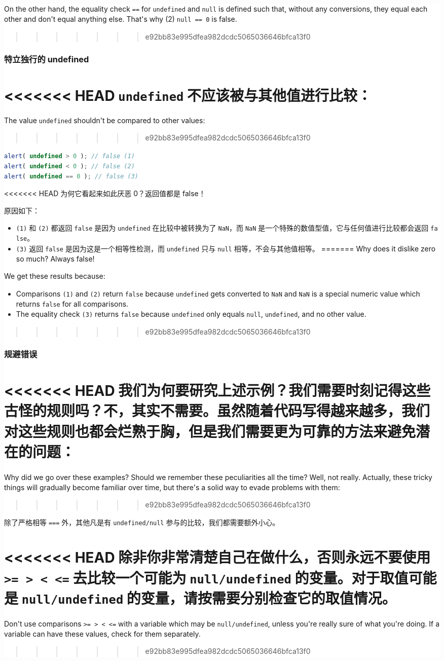 On the other hand, the equality check `==` for `undefined` and `null` is defined such that, without any conversions, they equal each other and don't equal anything else. That's why (2) `null == 0` is false.
>>>>>>> e92bb83e995dfea982dcdc5065036646bfca13f0

### 特立独行的 undefined

<<<<<<< HEAD
`undefined` 不应该被与其他值进行比较：
=======
The value `undefined` shouldn't be compared to other values:
>>>>>>> e92bb83e995dfea982dcdc5065036646bfca13f0

```js run
alert( undefined > 0 ); // false (1)
alert( undefined < 0 ); // false (2)
alert( undefined == 0 ); // false (3)
```

<<<<<<< HEAD
为何它看起来如此厌恶 0？返回值都是 false！

原因如下：

- `(1)` 和 `(2)` 都返回 `false` 是因为 `undefined` 在比较中被转换为了 `NaN`，而 `NaN` 是一个特殊的数值型值，它与任何值进行比较都会返回 `false`。
- `(3)` 返回 `false` 是因为这是一个相等性检测，而 `undefined` 只与 `null` 相等，不会与其他值相等。
=======
Why does it dislike zero so much? Always false!

We get these results because:

- Comparisons `(1)` and `(2)` return `false` because `undefined` gets converted to `NaN` and `NaN` is a special numeric value which returns `false` for all comparisons.
- The equality check `(3)` returns `false` because `undefined` only equals `null`, `undefined`, and no other value.
>>>>>>> e92bb83e995dfea982dcdc5065036646bfca13f0

### 规避错误

<<<<<<< HEAD
我们为何要研究上述示例？我们需要时刻记得这些古怪的规则吗？不，其实不需要。虽然随着代码写得越来越多，我们对这些规则也都会烂熟于胸，但是我们需要更为可靠的方法来避免潜在的问题：
=======
Why did we go over these examples? Should we remember these peculiarities all the time? Well, not really. Actually, these tricky things will gradually become familiar over time, but there's a solid way to evade problems with them:
>>>>>>> e92bb83e995dfea982dcdc5065036646bfca13f0

除了严格相等 `===` 外，其他凡是有 `undefined/null` 参与的比较，我们都需要额外小心。

<<<<<<< HEAD
除非你非常清楚自己在做什么，否则永远不要使用 `>= > < <=` 去比较一个可能为 `null/undefined` 的变量。对于取值可能是 `null/undefined` 的变量，请按需要分别检查它的取值情况。
=======
Don't use comparisons `>= > < <=` with a variable which may be `null/undefined`, unless you're really sure of what you're doing. If a variable can have these values, check for them separately.
>>>>>>> e92bb83e995dfea982dcdc5065036646bfca13f0
